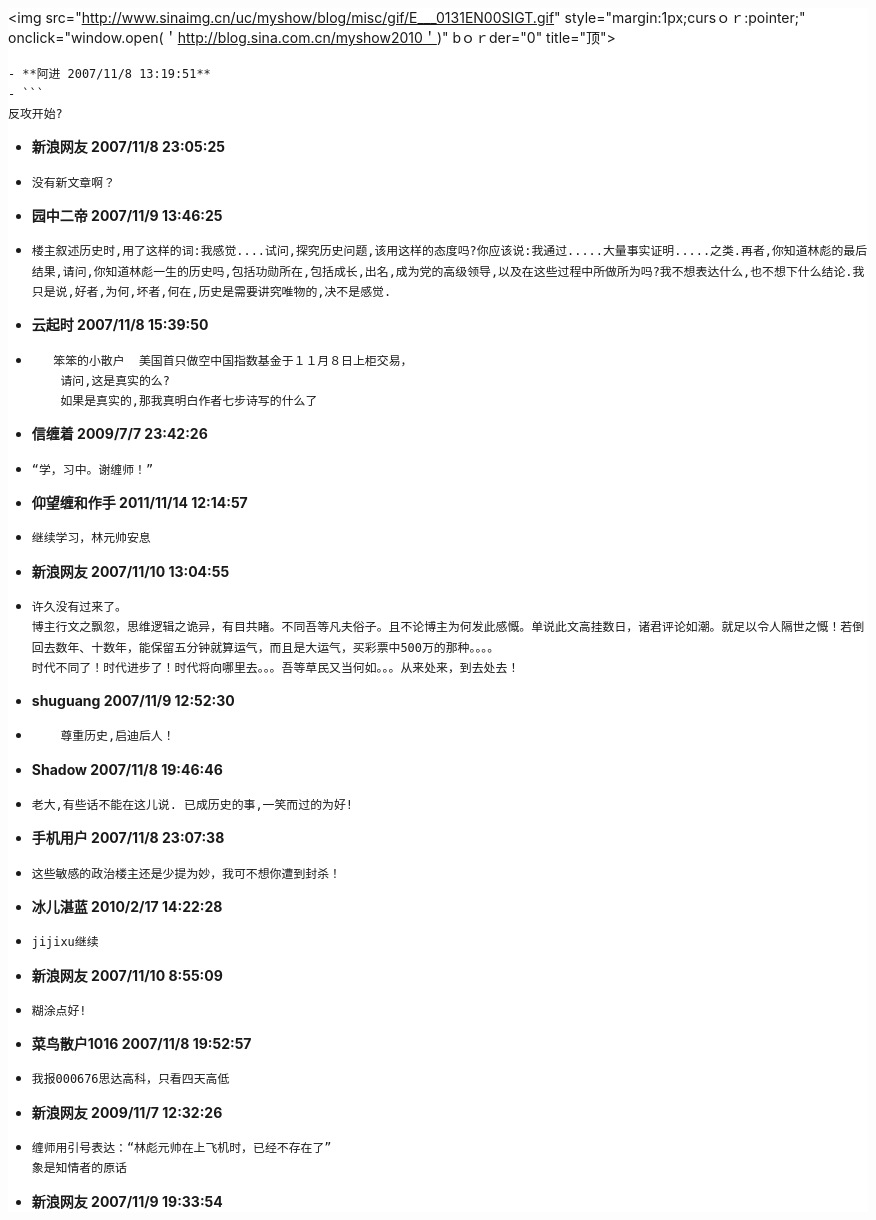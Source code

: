   <img src="http://www.sinaimg.cn/uc/myshow/blog/misc/gif/E___0131EN00SIGT.gif" style="margin:1px;cursｏｒ:pointer;" onclick="window.open(＇http://blog.sina.com.cn/myshow2010＇)" bｏｒder="0" title="顶">
  ```
- **阿进 2007/11/8 13:19:51**
- ```
  反攻开始?
  ```
- **新浪网友 2007/11/8 23:05:25**
- ```
  没有新文章啊？
  ```
- **园中二帝 2007/11/9 13:46:25**
- ```
  楼主叙述历史时,用了这样的词:我感觉....试问,探究历史问题,该用这样的态度吗?你应该说:我通过.....大量事实证明.....之类.再者,你知道林彪的最后结果,请问,你知道林彪一生的历史吗,包括功勋所在,包括成长,出名,成为党的高级领导,以及在这些过程中所做所为吗?我不想表达什么,也不想下什么结论.我只是说,好者,为何,坏者,何在,历史是需要讲究唯物的,决不是感觉.
  ```
- **云起时 2007/11/8 15:39:50**
- ```
     笨笨的小散户  美国首只做空中国指数基金于１１月８日上柜交易，
      请问,这是真实的么?
      如果是真实的,那我真明白作者七步诗写的什么了
  ```
- **信缠着 2009/7/7 23:42:26**
- ```
  “学，习中。谢缠师！”
  ```
- **仰望缠和作手 2011/11/14 12:14:57**
- ```
  继续学习，林元帅安息
  ```
- **新浪网友 2007/11/10 13:04:55**
- ```
  许久没有过来了。
  博主行文之飘忽，思维逻辑之诡异，有目共睹。不同吾等凡夫俗子。且不论博主为何发此感慨。单说此文高挂数日，诸君评论如潮。就足以令人隔世之慨！若倒回去数年、十数年，能保留五分钟就算运气，而且是大运气，买彩票中500万的那种。。。。
  时代不同了！时代进步了！时代将向哪里去。。。吾等草民又当何如。。。从来处来，到去处去！
  ```
- **shuguang 2007/11/9 12:52:30**
- ```
      尊重历史,启迪后人！
  ```
- **Shadow 2007/11/8 19:46:46**
- ```
  老大,有些话不能在这儿说. 已成历史的事,一笑而过的为好! 
  ```
- **手机用户 2007/11/8 23:07:38**
- ```
  这些敏感的政治楼主还是少提为妙，我可不想你遭到封杀！
  ```
- **冰儿湛蓝 2010/2/17 14:22:28**
- ```
  jijixu继续
  ```
- **新浪网友 2007/11/10 8:55:09**
- ```
  糊涂点好!
  ```
- **菜鸟散户1016 2007/11/8 19:52:57**
- ```
  我报000676思达高科，只看四天高低
  ```
- **新浪网友 2009/11/7 12:32:26**
- ```
  缠师用引号表达：“林彪元帅在上飞机时，已经不存在了”
  象是知情者的原话
  ```
- **新浪网友 2007/11/9 19:33:54**
  ```